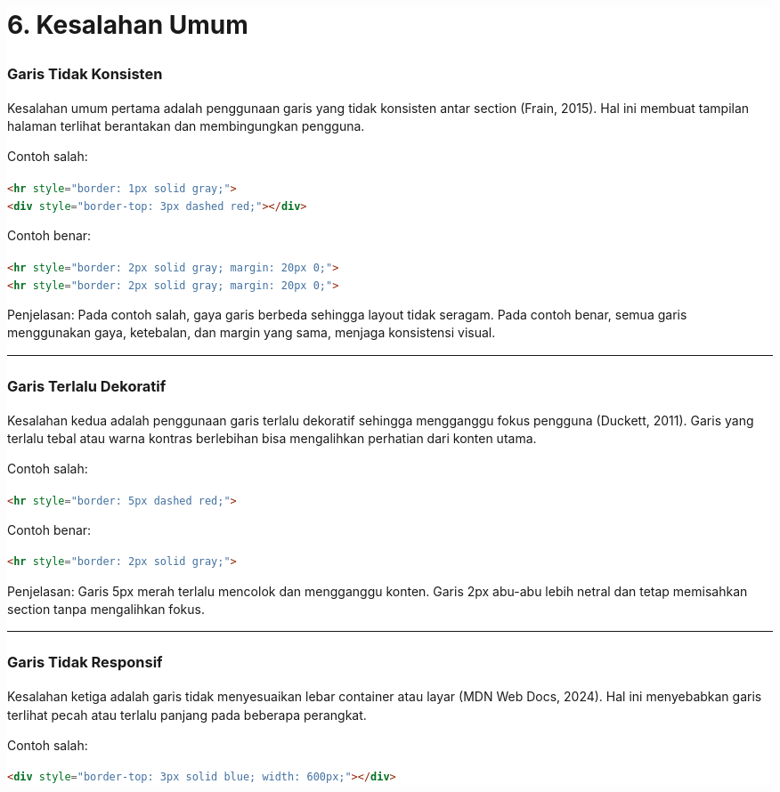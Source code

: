 # 6. Kesalahan Umum

### Garis Tidak Konsisten

Kesalahan umum pertama adalah penggunaan garis yang tidak konsisten antar section (Frain, 2015). Hal ini membuat tampilan halaman terlihat berantakan dan membingungkan pengguna.

Contoh salah:

```html
<hr style="border: 1px solid gray;">
<div style="border-top: 3px dashed red;"></div>
```

Contoh benar:

```html
<hr style="border: 2px solid gray; margin: 20px 0;">
<hr style="border: 2px solid gray; margin: 20px 0;">
```

Penjelasan: Pada contoh salah, gaya garis berbeda sehingga layout tidak seragam. Pada contoh benar, semua garis menggunakan gaya, ketebalan, dan margin yang sama, menjaga konsistensi visual.

---

### Garis Terlalu Dekoratif

Kesalahan kedua adalah penggunaan garis terlalu dekoratif sehingga mengganggu fokus pengguna (Duckett, 2011). Garis yang terlalu tebal atau warna kontras berlebihan bisa mengalihkan perhatian dari konten utama.

Contoh salah:

```html
<hr style="border: 5px dashed red;">
```

Contoh benar:

```html
<hr style="border: 2px solid gray;">
```

Penjelasan: Garis 5px merah terlalu mencolok dan mengganggu konten. Garis 2px abu-abu lebih netral dan tetap memisahkan section tanpa mengalihkan fokus.

---

### Garis Tidak Responsif

Kesalahan ketiga adalah garis tidak menyesuaikan lebar container atau layar (MDN Web Docs, 2024). Hal ini menyebabkan garis terlihat pecah atau terlalu panjang pada beberapa perangkat.

Contoh salah:

```html
<div style="border-top: 3px solid blue; width: 600px;"></div>
```

